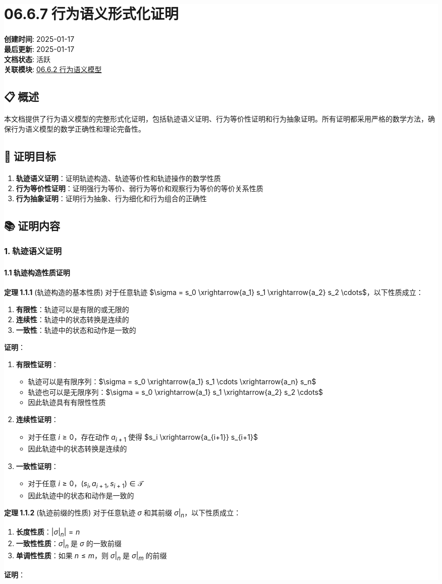 # 06.6.7 行为语义形式化证明

**创建时间**: 2025-01-17  
**最后更新**: 2025-01-17  
**文档状态**: 活跃  
**关联模块**: [06.6.2 行为语义模型](./06.6.2_Behavior_Semantics.md)

## 📋 概述

本文档提供了行为语义模型的完整形式化证明，包括轨迹语义证明、行为等价性证明和行为抽象证明。所有证明都采用严格的数学方法，确保行为语义模型的数学正确性和理论完备性。

## 🎯 证明目标

1. **轨迹语义证明**：证明轨迹构造、轨迹等价性和轨迹操作的数学性质
2. **行为等价性证明**：证明强行为等价、弱行为等价和观察行为等价的等价关系性质
3. **行为抽象证明**：证明行为抽象、行为细化和行为组合的正确性

## 📚 证明内容

### 1. 轨迹语义证明

#### 1.1 轨迹构造性质证明

**定理 1.1.1** (轨迹构造的基本性质)
对于任意轨迹 $\sigma = s_0 \xrightarrow{a_1} s_1 \xrightarrow{a_2} s_2 \cdots$，以下性质成立：

1. **有限性**：轨迹可以是有限的或无限的
2. **连续性**：轨迹中的状态转换是连续的
3. **一致性**：轨迹中的状态和动作是一致的

**证明**：

1. **有限性证明**：
   - 轨迹可以是有限序列：$\sigma = s_0 \xrightarrow{a_1} s_1 \cdots \xrightarrow{a_n} s_n$
   - 轨迹也可以是无限序列：$\sigma = s_0 \xrightarrow{a_1} s_1 \xrightarrow{a_2} s_2 \cdots$
   - 因此轨迹具有有限性性质

2. **连续性证明**：
   - 对于任意 $i \geq 0$，存在动作 $a_{i+1}$ 使得 $s_i \xrightarrow{a_{i+1}} s_{i+1}$
   - 因此轨迹中的状态转换是连续的

3. **一致性证明**：
   - 对于任意 $i \geq 0$，$(s_i, a_{i+1}, s_{i+1}) \in \mathcal{T}$
   - 因此轨迹中的状态和动作是一致的

**定理 1.1.2** (轨迹前缀的性质)
对于任意轨迹 $\sigma$ 和其前缀 $\sigma|_n$，以下性质成立：

1. **长度性质**：$|\sigma|_n| = n$
2. **一致性性质**：$\sigma|_n$ 是 $\sigma$ 的一致前缀
3. **单调性性质**：如果 $n \leq m$，则 $\sigma|_n$ 是 $\sigma|_m$ 的前缀

**证明**：
